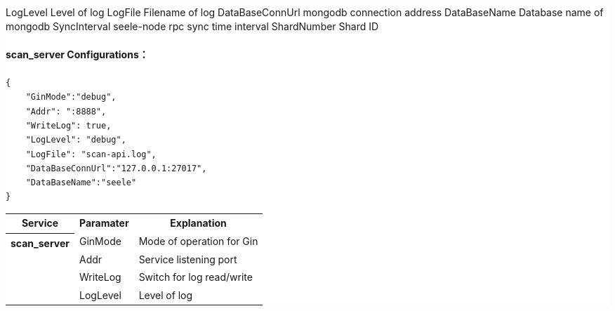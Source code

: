 <tr>
<td>LogLevel</td>
<td>Level of log</td>
</tr>
<tr>
<td>LogFile</td>
<td>Filename of log</td>
</tr>
<tr>
<td>DataBaseConnUrl</td>
<td>mongodb connection address</td>
</tr>
<tr>
<td>DataBaseName</td>
<td>Database name of mongodb</td>
</tr>
<tr>
<td>SyncInterval</td>
<td>seele-node rpc sync time interval</td>
</tr>
<tr>
<td>ShardNumber</td>
<td>Shard ID</td>
</tr>
</table>

#### scan_server Configurations：
<a name="scan_server">

	{
		"GinMode":"debug",
		"Addr": ":8888", 
		"WriteLog": true,
		"LogLevel": "debug",
		"LogFile": "scan-api.log",
		"DataBaseConnUrl":"127.0.0.1:27017",
		"DataBaseName":"seele"
	}
</a>
<table> <tbody>
<tr>
<th>Service</th>
<th>Paramater</th>
<th>Explanation</th>
</tr>
<tr>
<th rowspan="8">scan_server</th>
<td>GinMode</td>
<td>Mode of operation for Gin</td>
</tr>
<tr>
<td>Addr</td>
<td>Service listening port</td>
</tr>
<tr>
<tr>
<td>WriteLog</td>
<td>Switch for log read/write</td>
</tr>
<tr>
<td>LogLevel</td>
<td>Level of log</td>
</tr>
<tr>